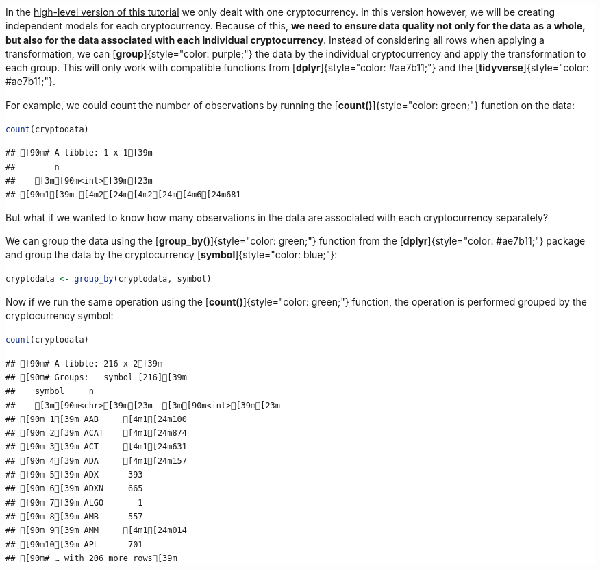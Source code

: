In the [high-level version of this tutorial](https://cryptocurrencyresearch.org/high-level/) we only dealt with one cryptocurrency. In this version however, we will be creating independent models for each cryptocurrency. Because of this, **we need to ensure data quality not only for the data as a whole, but also for the data associated with each individual cryptocurrency**. Instead of considering all rows when applying a transformation, we can [**group**]{style="color: purple;"} the data by the individual cryptocurrency and apply the transformation to each group. This will only work with compatible functions from [**dplyr**]{style="color: #ae7b11;"} and the [**tidyverse**]{style="color: #ae7b11;"}.

For example, we could count the number of observations by running the [**count()**]{style="color: green;"} function on the data:

```r
count(cryptodata)
```

```
## [90m# A tibble: 1 x 1[39m
##        n
##    [3m[90m<int>[39m[23m
## [90m1[39m [4m2[24m[4m2[24m[4m6[24m681
```

But what if we wanted to know how many observations in the data are associated with each cryptocurrency separately?

We can group the data using the [**group_by()**]{style="color: green;"} function from the [**dplyr**]{style="color: #ae7b11;"} package and group the data by the cryptocurrency [**symbol**]{style="color: blue;"}:


```r
cryptodata <- group_by(cryptodata, symbol)
```

Now if we run the same operation using the [**count()**]{style="color: green;"} function, the operation is performed grouped by the cryptocurrency symbol:


```r
count(cryptodata)
```

```
## [90m# A tibble: 216 x 2[39m
## [90m# Groups:   symbol [216][39m
##    symbol     n
##    [3m[90m<chr>[39m[23m  [3m[90m<int>[39m[23m
## [90m 1[39m AAB     [4m1[24m100
## [90m 2[39m ACAT    [4m1[24m874
## [90m 3[39m ACT     [4m1[24m631
## [90m 4[39m ADA     [4m1[24m157
## [90m 5[39m ADX      393
## [90m 6[39m ADXN     665
## [90m 7[39m ALGO       1
## [90m 8[39m AMB      557
## [90m 9[39m AMM     [4m1[24m014
## [90m10[39m APL      701
## [90m# … with 206 more rows[39m
```
